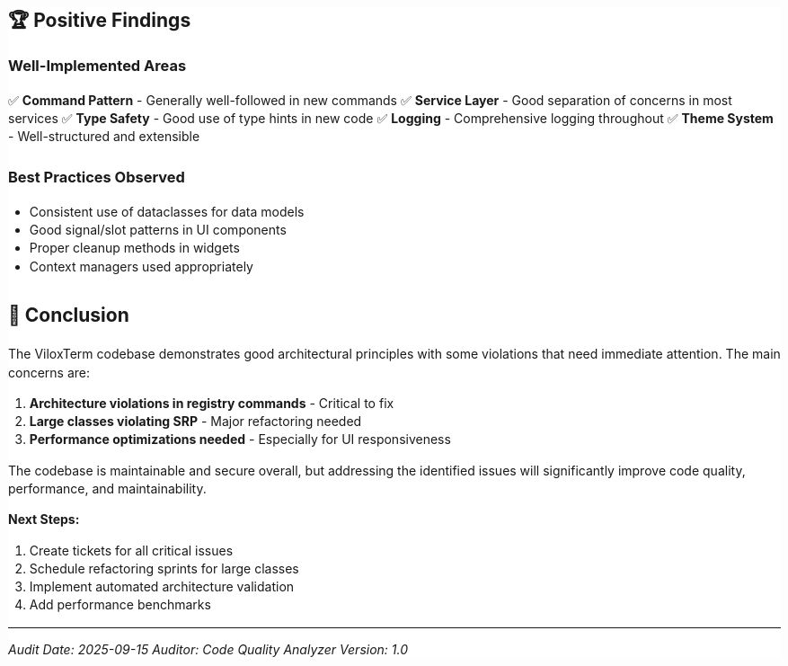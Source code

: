 ## 🏆 Positive Findings

### Well-Implemented Areas
✅ **Command Pattern** - Generally well-followed in new commands
✅ **Service Layer** - Good separation of concerns in most services
✅ **Type Safety** - Good use of type hints in new code
✅ **Logging** - Comprehensive logging throughout
✅ **Theme System** - Well-structured and extensible

### Best Practices Observed
- Consistent use of dataclasses for data models
- Good signal/slot patterns in UI components
- Proper cleanup methods in widgets
- Context managers used appropriately

## 📝 Conclusion

The ViloxTerm codebase demonstrates good architectural principles with some violations that need immediate attention. The main concerns are:

1. **Architecture violations in registry commands** - Critical to fix
2. **Large classes violating SRP** - Major refactoring needed
3. **Performance optimizations needed** - Especially for UI responsiveness

The codebase is maintainable and secure overall, but addressing the identified issues will significantly improve code quality, performance, and maintainability.

**Next Steps:**
1. Create tickets for all critical issues
2. Schedule refactoring sprints for large classes
3. Implement automated architecture validation
4. Add performance benchmarks

---
*Audit Date: 2025-09-15*
*Auditor: Code Quality Analyzer*
*Version: 1.0*